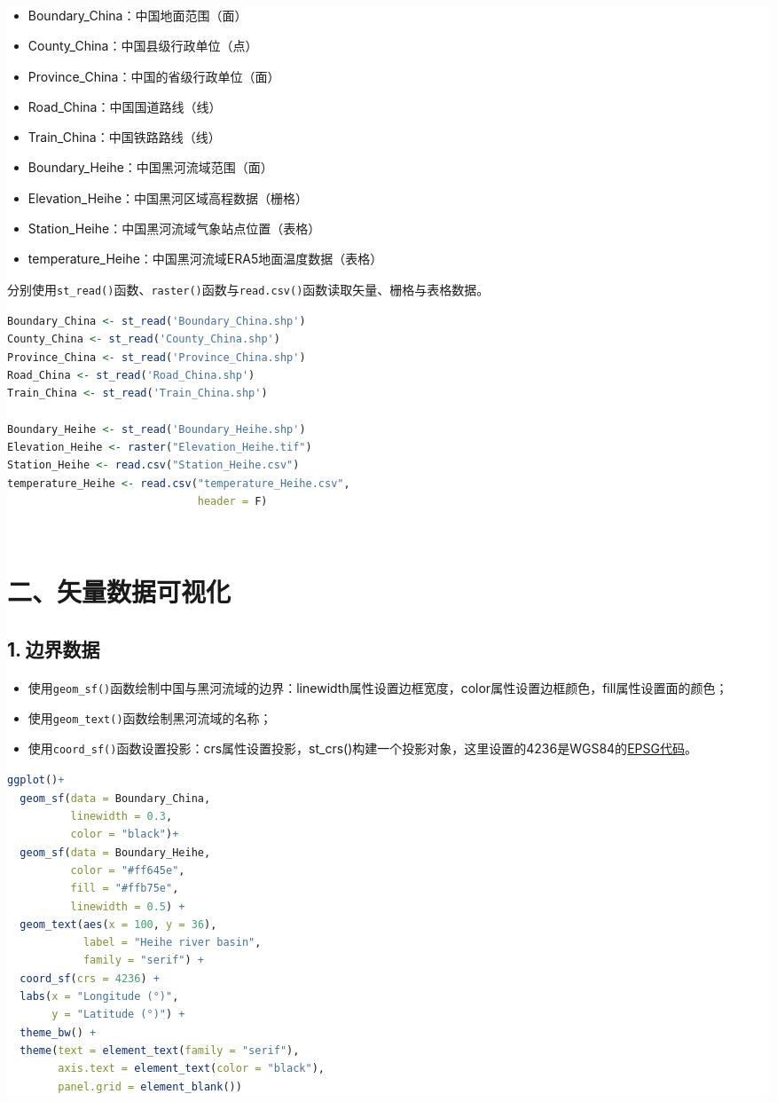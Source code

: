- Boundary_China：中国地面范围（面）

- County_China：中国县级行政单位（点）

- Province_China：中国的省级行政单位（面）

- Road_China：中国国道路线（线）

- Train_China：中国铁路路线（线）

- Boundary_Heihe：中国黑河流域范围（面）

- Elevation_Heihe：中国黑河区域高程数据（栅格）

- Station_Heihe：中国黑河流域气象站点位置（表格）

- temperature_Heihe：中国黑河流域ERA5地面温度数据（表格）

分别使用`st_read()`函数、`raster()`函数与`read.csv()`函数读取矢量、栅格与表格数据。

```r
Boundary_China <- st_read('Boundary_China.shp')
County_China <- st_read('County_China.shp')
Province_China <- st_read('Province_China.shp')
Road_China <- st_read('Road_China.shp')
Train_China <- st_read('Train_China.shp')

Boundary_Heihe <- st_read('Boundary_Heihe.shp')
Elevation_Heihe <- raster("Elevation_Heihe.tif")
Station_Heihe <- read.csv("Station_Heihe.csv")
temperature_Heihe <- read.csv("temperature_Heihe.csv",
                              header = F)
```

&nbsp;

# 二、矢量数据可视化

## 1. 边界数据

- 使用`geom_sf()`函数绘制中国与黑河流域的边界：linewidth属性设置边框宽度，color属性设置边框颜色，fill属性设置面的颜色；

- 使用`geom_text()`函数绘制黑河流域的名称；

- 使用`coord_sf()`函数设置投影：crs属性设置投影，st_crs()构建一个投影对象，这里设置的4236是WGS84的[EPSG代码](https://epsg.io/)。

```r
ggplot()+
  geom_sf(data = Boundary_China,
          linewidth = 0.3,
          color = "black")+
  geom_sf(data = Boundary_Heihe,
          color = "#ff645e",
          fill = "#ffb75e",
          linewidth = 0.5) +
  geom_text(aes(x = 100, y = 36),
            label = "Heihe river basin",
            family = "serif") +
  coord_sf(crs = 4236) +
  labs(x = "Longitude (°)",
       y = "Latitude (°)") +
  theme_bw() +
  theme(text = element_text(family = "serif"),
        axis.text = element_text(color = "black"),
        panel.grid = element_blank())
```
